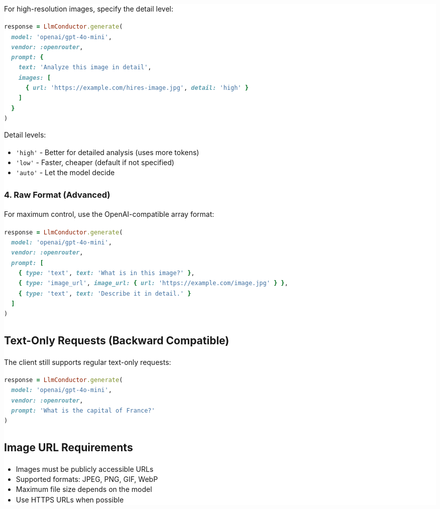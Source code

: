 For high-resolution images, specify the detail level:

```ruby
response = LlmConductor.generate(
  model: 'openai/gpt-4o-mini',
  vendor: :openrouter,
  prompt: {
    text: 'Analyze this image in detail',
    images: [
      { url: 'https://example.com/hires-image.jpg', detail: 'high' }
    ]
  }
)
```

Detail levels:
- `'high'` - Better for detailed analysis (uses more tokens)
- `'low'` - Faster, cheaper (default if not specified)
- `'auto'` - Let the model decide

### 4. Raw Format (Advanced)

For maximum control, use the OpenAI-compatible array format:

```ruby
response = LlmConductor.generate(
  model: 'openai/gpt-4o-mini',
  vendor: :openrouter,
  prompt: [
    { type: 'text', text: 'What is in this image?' },
    { type: 'image_url', image_url: { url: 'https://example.com/image.jpg' } },
    { type: 'text', text: 'Describe it in detail.' }
  ]
)
```

## Text-Only Requests (Backward Compatible)

The client still supports regular text-only requests:

```ruby
response = LlmConductor.generate(
  model: 'openai/gpt-4o-mini',
  vendor: :openrouter,
  prompt: 'What is the capital of France?'
)
```

## Image URL Requirements

- Images must be publicly accessible URLs
- Supported formats: JPEG, PNG, GIF, WebP
- Maximum file size depends on the model
- Use HTTPS URLs when possible
